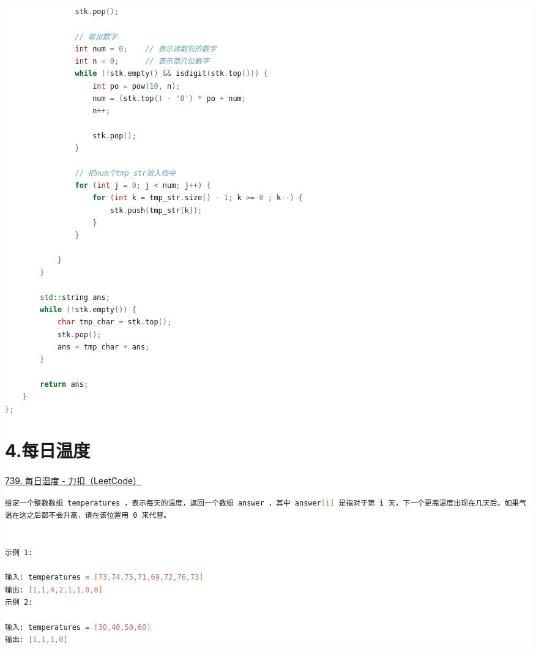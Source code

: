 ```cpp
                stk.pop();

                // 取出数字
                int num = 0;    // 表示读取到的数字
                int n = 0;      // 表示第几位数字
                while (!stk.empty() && isdigit(stk.top())) {
                    int po = pow(10, n);
                    num = (stk.top() - '0') * po + num;
                    n++;

                    stk.pop();
                }

                // 把num个tmp_str放入栈中
                for (int j = 0; j < num; j++) {
                    for (int k = tmp_str.size() - 1; k >= 0 ; k--) {
                        stk.push(tmp_str[k]);
                    }
                }
                
            }
        }

        std::string ans;
        while (!stk.empty()) {
            char tmp_char = stk.top();
            stk.pop();
            ans = tmp_char + ans;
        }

        return ans;
    }
};
```

# 4.每日温度

[739. 每日温度 - 力扣（LeetCode）](https://leetcode.cn/problems/daily-temperatures/description/?envType=study-plan-v2\&envId=top-100-liked "739. 每日温度 - 力扣（LeetCode）")

```bash
给定一个整数数组 temperatures ，表示每天的温度，返回一个数组 answer ，其中 answer[i] 是指对于第 i 天，下一个更高温度出现在几天后。如果气温在这之后都不会升高，请在该位置用 0 来代替。


示例 1:

输入: temperatures = [73,74,75,71,69,72,76,73]
输出: [1,1,4,2,1,1,0,0]
示例 2:

输入: temperatures = [30,40,50,60]
输出: [1,1,1,0]
```
